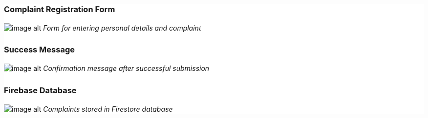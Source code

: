 ### Complaint Registration Form
![image alt]([screenshots/complaint_form.png](https://github.com/keshavgoel892/Complaint_App/blob/17f617a3d2cdf654e2b2e3e44ddbd8a099a56284/IMG-20250531-WA0011.jpg))
*Form for entering personal details and complaint*

### Success Message
![image alt]([screenshots/success_message.png](https://github.com/keshavgoel892/Complaint_App/blob/17f617a3d2cdf654e2b2e3e44ddbd8a099a56284/IMG-20250531-WA0007.jpg))
*Confirmation message after successful submission*

### Firebase Database
![image alt]((https://github.com/keshavgoel892/Complaint_App/blob/17f617a3d2cdf654e2b2e3e44ddbd8a099a56284/IMG-20250531-WA0005.jpg))
*Complaints stored in Firestore database*